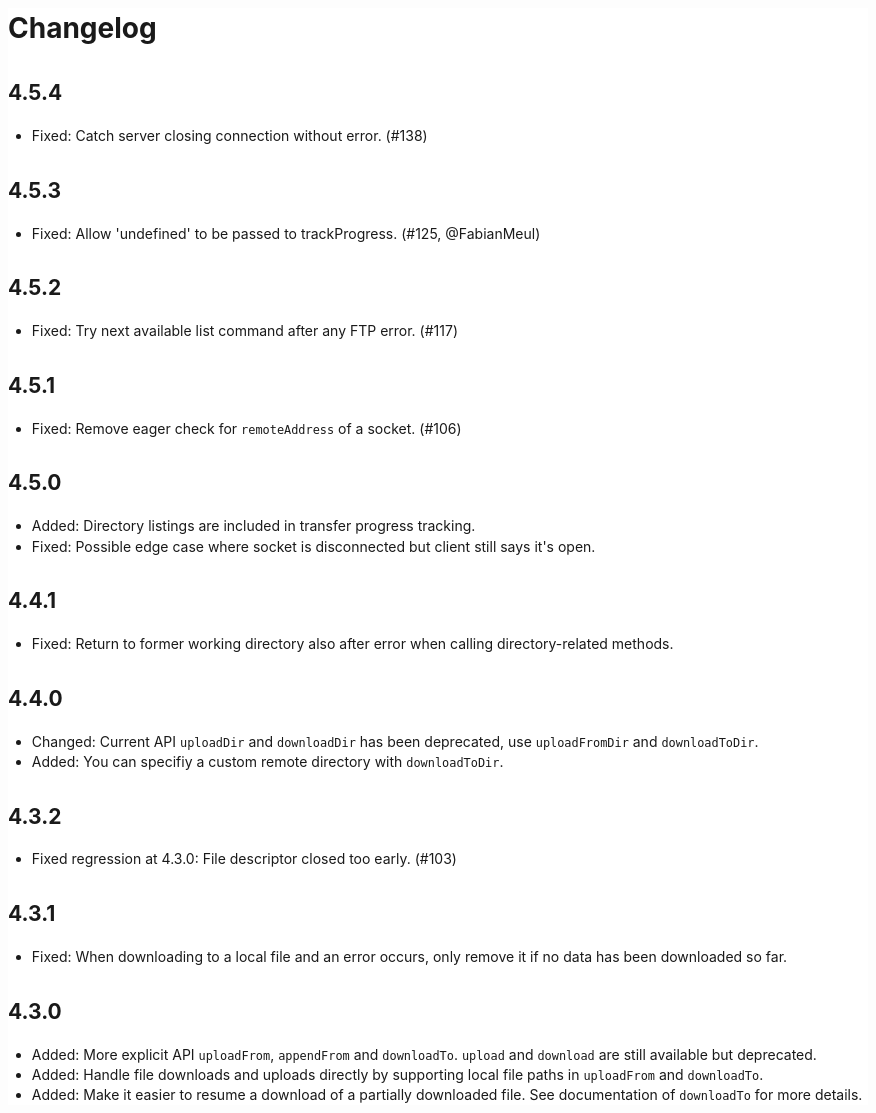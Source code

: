 # Changelog

## 4.5.4

- Fixed: Catch server closing connection without error. (#138)

## 4.5.3

- Fixed: Allow 'undefined' to be passed to trackProgress. (#125, @FabianMeul)

## 4.5.2

- Fixed: Try next available list command after any FTP error. (#117)

## 4.5.1

- Fixed: Remove eager check for `remoteAddress` of a socket. (#106)

## 4.5.0

- Added: Directory listings are included in transfer progress tracking.
- Fixed: Possible edge case where socket is disconnected but client still says it's open.

## 4.4.1

- Fixed: Return to former working directory also after error when calling directory-related methods.

## 4.4.0

- Changed: Current API `uploadDir` and `downloadDir` has been deprecated, use `uploadFromDir` and `downloadToDir`.
- Added: You can specifiy a custom remote directory with `downloadToDir`.

## 4.3.2

- Fixed regression at 4.3.0: File descriptor closed too early. (#103)

## 4.3.1

- Fixed: When downloading to a local file and an error occurs, only remove it if no data has been downloaded so far.

## 4.3.0

- Added: More explicit API `uploadFrom`, `appendFrom` and `downloadTo`. `upload` and `download` are still available but deprecated.
- Added: Handle file downloads and uploads directly by supporting local file paths in `uploadFrom` and `downloadTo`.
- Added: Make it easier to resume a download of a partially downloaded file. See documentation of `downloadTo` for more details.
